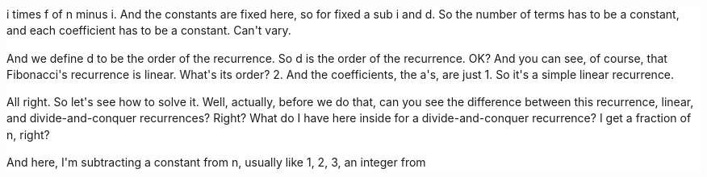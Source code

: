   <span m='730300'>i</span> <span m='730950'>times</span> <span
  m='731460'>f</span> <span m='731780'>of</span> <span m='732100'>n</span> <span
  m='732380'>minus</span> <span m='732770'>i.</span> <span m='734590'>And</span>
  <span m='735070'>the</span> <span m='735150'>constants</span> <span
  m='736520'>are</span> <span m='736690'>fixed</span> <span
  m='737787'>here,</span> <span m='739190'>so</span> <span m='739380'>for</span>
  <span m='739660'>fixed</span> <span m='742030'>a</span> <span
  m='742500'>sub</span> <span m='742730'>i</span> <span m='743500'>and</span>
  <span m='743760'>d.</span> <span m='745280'>So</span> <span
  m='745420'>the</span> <span m='745530'>number</span> <span
  m='745890'>of</span> <span m='745960'>terms</span> <span m='746450'>has</span>
  <span m='746630'>to</span> <span m='746710'>be</span> <span
  m='746760'>a</span> <span m='746810'>constant,</span> <span
  m='747420'>and</span> <span m='747450'>each</span> <span
  m='748380'>coefficient</span> <span m='749000'>has</span> <span
  m='749240'>to</span> <span m='749310'>be</span> <span m='749400'>a</span>
  <span m='749470'>constant.</span> <span m='750510'>Can't</span> <span
  m='750780'>vary.</span> </p><p><span m='752030'>And</span> <span
  m='752360'>we</span> <span m='752460'>define</span> <span m='753160'>d</span>
  <span m='753580'>to</span> <span m='753660'>be</span> <span
  m='753790'>the</span> <span m='754000'>order</span> <span m='754440'>of</span>
  <span m='754570'>the</span> <span m='754660'>recurrence.</span> <span
  m='756870'>So</span> <span m='756940'>d</span> <span m='757830'>is</span>
  <span m='757990'>the</span> <span m='758190'>order</span> <span
  m='759460'>of</span> <span m='759610'>the</span> <span
  m='759810'>recurrence.</span> <span m='762820'>OK?</span> <span
  m='764790'>And</span> <span m='765000'>you</span> <span m='765090'>can</span>
  <span m='765210'>see,</span> <span m='765400'>of</span> <span
  m='765470'>course,</span> <span m='765850'>that</span> <span
  m='766180'>Fibonacci's</span> <span m='766740'>recurrence</span> <span
  m='767095'>is</span> <span m='767350'>linear.</span> <span
  m='768660'>What's</span> <span m='768870'>its</span> <span
  m='769020'>order?</span> <span m='771080'>2.</span> <span
  m='772190'>And</span> <span m='772610'>the</span> <span
  m='772710'>coefficients,</span> <span m='773390'>the</span> <span
  m='773550'>a's,</span> <span m='773880'>are</span> <span
  m='774220'>just</span> <span m='774460'>1.</span> <span m='774880'>So</span>
  <span m='775030'>it's</span> <span m='775140'>a</span> <span
  m='775190'>simple</span> <span m='775550'>linear</span> <span
  m='775810'>recurrence.</span> </p><p><span m='778620'>All</span> <span
  m='778730'>right.</span> <span m='778910'>So</span> <span
  m='779000'>let's</span> <span m='779220'>see</span> <span
  m='780250'>how</span> <span m='780390'>to</span> <span m='780490'>solve it.
  Well,</span> <span m='780940'>actually,</span> <span m='781160'>before</span>
  <span m='781450'>we do</span> <span m='781550'>that,</span> <span
  m='782330'>can</span> <span m='782450'>you</span> <span m='782530'>see</span>
  <span m='782690'>the</span> <span m='782820'>difference</span> <span
  m='783240'>between</span> <span m='784460'>this</span> <span
  m='784860'>recurrence,</span> <span m='785390'>linear,</span> <span
  m='786120'>and</span> <span m='786330'>divide-and-conquer</span> <span
  m='787660'>recurrences?</span> <span m='791180'>Right?</span> <span
  m='793050'>What</span> <span m='793190'>do</span> <span m='793280'>I</span>
  <span m='793390'>have</span> <span m='793730'>here</span> <span
  m='794230'>inside</span> <span m='794800'>for a</span> <span
  m='794930'>divide-and-conquer</span> <span m='795720'>recurrence?</span> <span
  m='799400'>I</span> <span m='799470'>get</span> <span m='799600'>a</span>
  <span m='799650'>fraction</span> <span m='800190'>of</span> <span
  m='800280'>n,</span> <span m='800500'>right?</span> </p><p><span
  m='801640'>And</span> <span m='801760'>here,</span> <span
  m='802180'>I'm</span> <span m='802270'>subtracting</span> <span
  m='803060'>a</span> <span m='803120'>constant</span> <span
  m='803630'>from</span> <span m='803710'>n,</span> <span m='804190'>usually
  like</span> <span m='804510'>1,</span> <span m='804750'>2,</span> <span
  m='804930'>3,</span> <span m='805180'>an integer</span> <span m='805550'>from